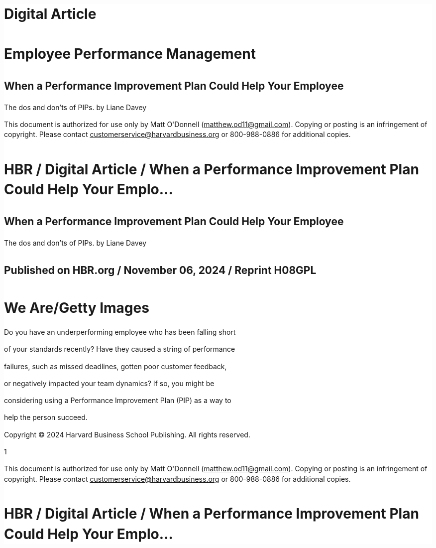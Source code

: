 # Digital Article

# Employee Performance Management

## When a Performance Improvement Plan Could Help Your Employee

The dos and don’ts of PIPs. by Liane Davey

This document is authorized for use only by Matt O'Donnell (matthew.od11@gmail.com). Copying or posting is an infringement of copyright. Please contact customerservice@harvardbusiness.org or 800-988-0886 for additional copies.

# HBR / Digital Article / When a Performance Improvement Plan Could Help Your Emplo…

## When a Performance Improvement Plan Could Help Your Employee

The dos and don’ts of PIPs. by Liane Davey

## Published on HBR.org / November 06, 2024 / Reprint H08GPL

# We Are/Getty Images

Do you have an underperforming employee who has been falling short

of your standards recently? Have they caused a string of performance

failures, such as missed deadlines, gotten poor customer feedback,

or negatively impacted your team dynamics? If so, you might be

considering using a Performance Improvement Plan (PIP) as a way to

help the person succeed.

Copyright © 2024 Harvard Business School Publishing. All rights reserved.

1

This document is authorized for use only by Matt O'Donnell (matthew.od11@gmail.com). Copying or posting is an infringement of copyright. Please contact customerservice@harvardbusiness.org or 800-988-0886 for additional copies.

# HBR / Digital Article / When a Performance Improvement Plan Could Help Your Emplo…
